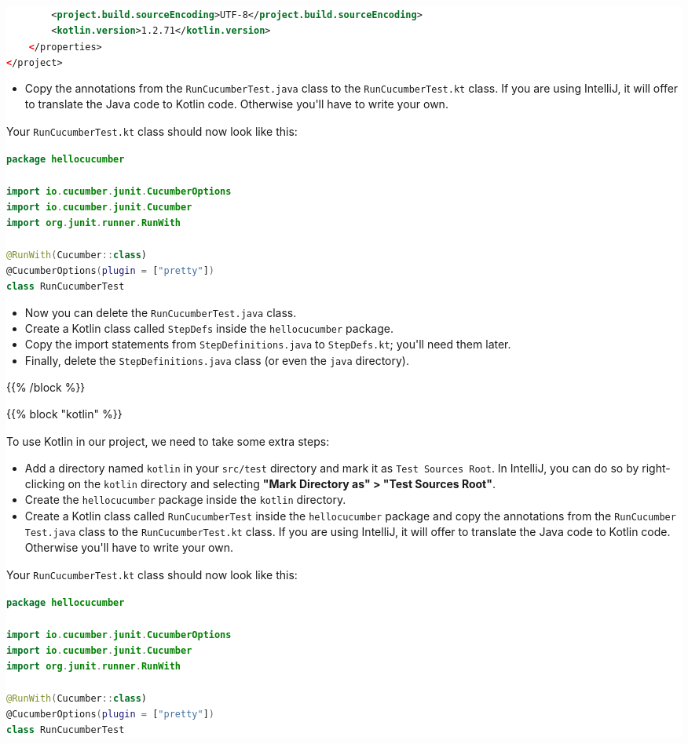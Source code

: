 ```xml
        <project.build.sourceEncoding>UTF-8</project.build.sourceEncoding>
        <kotlin.version>1.2.71</kotlin.version>
    </properties>
</project>
```
* Copy the annotations from the `RunCucumberTest.java` class to the `RunCucumberTest.kt` class.
If you are using IntelliJ, it will offer to translate the Java code to Kotlin code. Otherwise you'll have to write your own.

Your `RunCucumberTest.kt` class should now look like this:
```kotlin
package hellocucumber

import io.cucumber.junit.CucumberOptions
import io.cucumber.junit.Cucumber
import org.junit.runner.RunWith

@RunWith(Cucumber::class)
@CucumberOptions(plugin = ["pretty"])
class RunCucumberTest
```

* Now you can delete the `RunCucumberTest.java` class.
* Create a Kotlin class called `StepDefs` inside the `hellocucumber` package.
* Copy the import statements from `StepDefinitions.java` to `StepDefs.kt`; you'll need them later.
* Finally, delete the `StepDefinitions.java` class (or even the `java` directory).

{{% /block %}}

{{% block "kotlin" %}}

To use Kotlin in our project, we need to take some extra steps:

* Add a directory named `kotlin` in your `src/test` directory and mark it as `Test Sources Root`.
In IntelliJ, you can do so by right-clicking on the `kotlin` directory and selecting **"Mark Directory as" > "Test Sources Root"**.
* Create the `hellocucumber` package inside the `kotlin` directory.
* Create a Kotlin class called `RunCucumberTest` inside the `hellocucumber` package and copy the annotations from the `RunCucumberTest.java` class to the `RunCucumberTest.kt` class.
If you are using IntelliJ, it will offer to translate the Java code to Kotlin code. Otherwise you'll have to write your own.

Your `RunCucumberTest.kt` class should now look like this:
```kotlin
package hellocucumber

import io.cucumber.junit.CucumberOptions
import io.cucumber.junit.Cucumber
import org.junit.runner.RunWith

@RunWith(Cucumber::class)
@CucumberOptions(plugin = ["pretty"])
class RunCucumberTest
```
